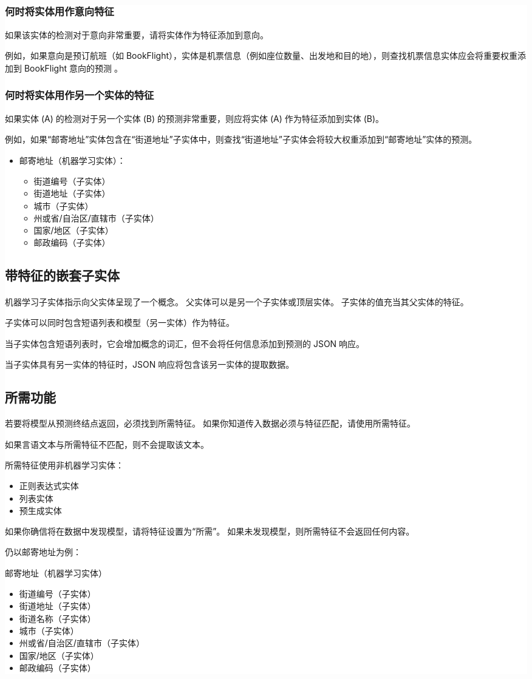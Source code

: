 ### <a name="when-to-use-an-entity-as-a-feature-to-an-intent"></a>何时将实体用作意向特征

如果该实体的检测对于意向非常重要，请将实体作为特征添加到意向。

例如，如果意向是预订航班（如 BookFlight），实体是机票信息（例如座位数量、出发地和目的地），则查找机票信息实体应会将重要权重添加到 BookFlight 意向的预测 。

### <a name="when-to-use-an-entity-as-a-feature-to-another-entity"></a>何时将实体用作另一个实体的特征

如果实体 (A) 的检测对于另一个实体 (B) 的预测非常重要，则应将实体 (A) 作为特征添加到实体 (B)。

例如，如果“邮寄地址”实体包含在“街道地址”子实体中，则查找“街道地址”子实体会将较大权重添加到“邮寄地址”实体的预测。

* 邮寄地址（机器学习实体）：

    * 街道编号（子实体）
    * 街道地址（子实体）
    * 城市（子实体）
    * 州或省/自治区/直辖市（子实体）
    * 国家/地区（子实体）
    * 邮政编码（子实体）

## <a name="nested-subentities-with-features"></a>带特征的嵌套子实体

机器学习子实体指示向父实体呈现了一个概念。 父实体可以是另一个子实体或顶层实体。 子实体的值充当其父实体的特征。

子实体可以同时包含短语列表和模型（另一实体）作为特征。

当子实体包含短语列表时，它会增加概念的词汇，但不会将任何信息添加到预测的 JSON 响应。

当子实体具有另一实体的特征时，JSON 响应将包含该另一实体的提取数据。


## <a name="required-features"></a>所需功能

若要将模型从预测终结点返回，必须找到所需特征。 如果你知道传入数据必须与特征匹配，请使用所需特征。

如果言语文本与所需特征不匹配，则不会提取该文本。

所需特征使用非机器学习实体：

* 正则表达式实体
* 列表实体
* 预生成实体

如果你确信将在数据中发现模型，请将特征设置为“所需”。 如果未发现模型，则所需特征不会返回任何内容。

仍以邮寄地址为例：

邮寄地址（机器学习实体）

 * 街道编号（子实体）
 * 街道地址（子实体）
 * 街道名称（子实体）
 * 城市（子实体）
 * 州或省/自治区/直辖市（子实体）
 * 国家/地区（子实体）
 * 邮政编码（子实体）
